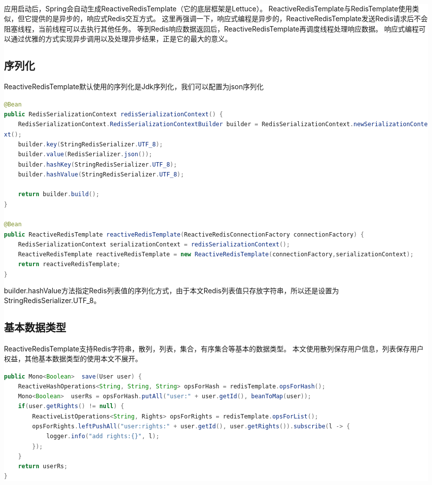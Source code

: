 应用启动后，Spring会自动生成ReactiveRedisTemplate（它的底层框架是Lettuce）。
ReactiveRedisTemplate与RedisTemplate使用类似，但它提供的是异步的，响应式Redis交互方式。
这里再强调一下，响应式编程是异步的，ReactiveRedisTemplate发送Redis请求后不会阻塞线程，当前线程可以去执行其他任务。
等到Redis响应数据返回后，ReactiveRedisTemplate再调度线程处理响应数据。
响应式编程可以通过优雅的方式实现异步调用以及处理异步结果，正是它的最大的意义。

## 序列化

ReactiveRedisTemplate默认使用的序列化是Jdk序列化，我们可以配置为json序列化

```java
@Bean
public RedisSerializationContext redisSerializationContext() {
    RedisSerializationContext.RedisSerializationContextBuilder builder = RedisSerializationContext.newSerializationContext();
    builder.key(StringRedisSerializer.UTF_8);
    builder.value(RedisSerializer.json());
    builder.hashKey(StringRedisSerializer.UTF_8);
    builder.hashValue(StringRedisSerializer.UTF_8);

    return builder.build();
}

@Bean
public ReactiveRedisTemplate reactiveRedisTemplate(ReactiveRedisConnectionFactory connectionFactory) {
    RedisSerializationContext serializationContext = redisSerializationContext();
    ReactiveRedisTemplate reactiveRedisTemplate = new ReactiveRedisTemplate(connectionFactory,serializationContext);
    return reactiveRedisTemplate;
}
```

builder.hashValue方法指定Redis列表值的序列化方式，由于本文Redis列表值只存放字符串，所以还是设置为StringRedisSerializer.UTF_8。

## 基本数据类型

ReactiveRedisTemplate支持Redis字符串，散列，列表，集合，有序集合等基本的数据类型。
本文使用散列保存用户信息，列表保存用户权益，其他基本数据类型的使用本文不展开。

```java
public Mono<Boolean>  save(User user) {
    ReactiveHashOperations<String, String, String> opsForHash = redisTemplate.opsForHash();
    Mono<Boolean>  userRs = opsForHash.putAll("user:" + user.getId(), beanToMap(user));
    if(user.getRights() != null) {
        ReactiveListOperations<String, Rights> opsForRights = redisTemplate.opsForList();
        opsForRights.leftPushAll("user:rights:" + user.getId(), user.getRights()).subscribe(l -> {
            logger.info("add rights:{}", l);
        });
    }
    return userRs;
}
```
